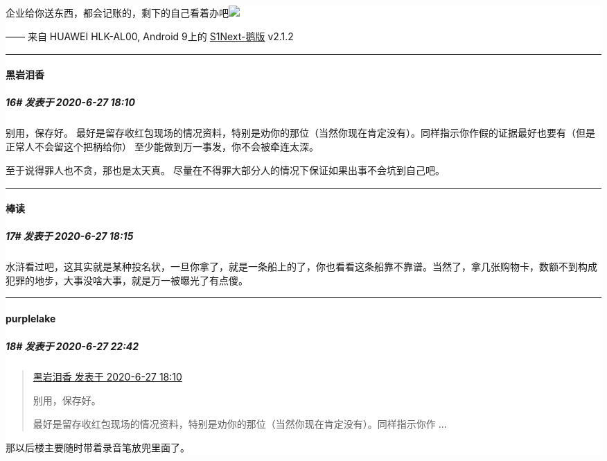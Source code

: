 

企业给你送东西，都会记账的，剩下的自己看着办吧<img src="https://static.saraba1st.com/image/smiley/face2017/002.png" referrerpolicy="no-referrer">

—— 来自 HUAWEI HLK-AL00, Android 9上的 [S1Next-鹅版](https://github.com/ykrank/S1-Next/releases) v2.1.2







*****

####  黑岩泪香  
##### 16#       发表于 2020-6-27 18:10




别用，保存好。
最好是留存收红包现场的情况资料，特别是劝你的那位（当然你现在肯定没有）。同样指示你作假的证据最好也要有（但是正常人不会留这个把柄给你）
至少能做到万一事发，你不会被牵连太深。

至于说得罪人也不贪，那也是太天真。
尽量在不得罪大部分人的情况下保证如果出事不会坑到自己吧。







*****

####  棒读  
##### 17#       发表于 2020-6-27 18:15




水浒看过吧，这其实就是某种投名状，一旦你拿了，就是一条船上的了，你也看看这条船靠不靠谱。当然了，拿几张购物卡，数额不到构成犯罪的地步，大事没啥大事，就是万一被曝光了有点傻。







*****

####  purplelake  
##### 18#       发表于 2020-6-27 22:42



<blockquote><a href="httphttps://bbs.saraba1st.com/2b/forum.php?mod=redirect&amp;goto=findpost&amp;pid=47973644&amp;ptid=1944409" target="_blank">黑岩泪香 发表于 2020-6-27 18:10</a>

别用，保存好。

最好是留存收红包现场的情况资料，特别是劝你的那位（当然你现在肯定没有）。同样指示你作 ...</blockquote>
那以后楼主要随时带着录音笔放兜里面了。




